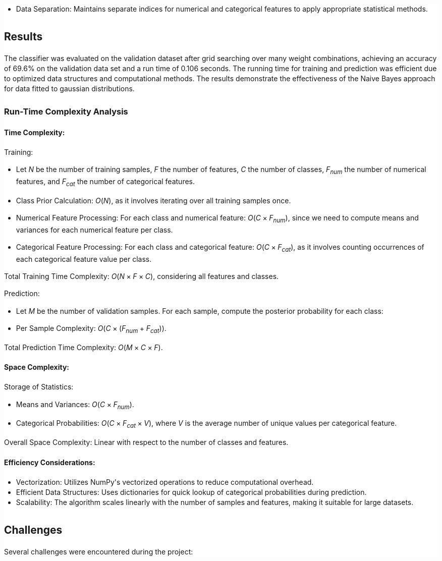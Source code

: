 - Data Separation: Maintains separate indices for numerical and categorical features to apply appropriate statistical methods.

## Results
The classifier was evaluated on the validation dataset after grid searching over many weight combinations, achieving an accuracy of 69.6% on the validation data set and a run time of 0.106 seconds. The running time for training and prediction was efficient due to optimized data structures and computational methods. The results demonstrate the effectiveness of the Naive Bayes approach for data fitted to gaussian distributions.

### Run-Time Complexity Analysis
#### Time Complexity: 

Training: 
- Let $N$ be the number of training samples, $F$ the number of features, $C$ the number of classes, $F_{num}$ the number of numerical features, and $F_{cat}$ the number of categorical features.

- Class Prior Calculation: $O(N)$, as it involves iterating over all training samples once.

- Numerical Feature Processing: For each class and numerical feature: $O(C×F_{num})$, since we need to compute means and variances for each numerical feature per class.

- Categorical Feature Processing: For each class and categorical feature: $O(C×F_{cat})$, as it involves counting occurrences of each categorical feature value per class.

Total Training Time Complexity: $O(N×F×C)$, considering all features and classes. 

Prediction:

- Let $M$ be the number of validation samples. For each sample, compute the posterior probability for each class:

- Per Sample Complexity: $O(C×(F_{num} + F_{cat}))$.

Total Prediction Time Complexity: $O(M×C×F)$.

#### Space Complexity:

Storage of Statistics:
- Means and Variances: $O(C×F_{num})$.

- Categorical Probabilities: $O(C × F_{cat} × V)$, where $V$ is the average number of unique values per categorical feature.

Overall Space Complexity: Linear with respect to the number of classes and features.

#### Efficiency Considerations:

- Vectorization: Utilizes NumPy's vectorized operations to reduce computational overhead.
- Efficient Data Structures: Uses dictionaries for quick lookup of categorical probabilities during prediction.
- Scalability: The algorithm scales linearly with the number of samples and features, making it suitable for large datasets.

## Challenges
Several challenges were encountered during the project:
